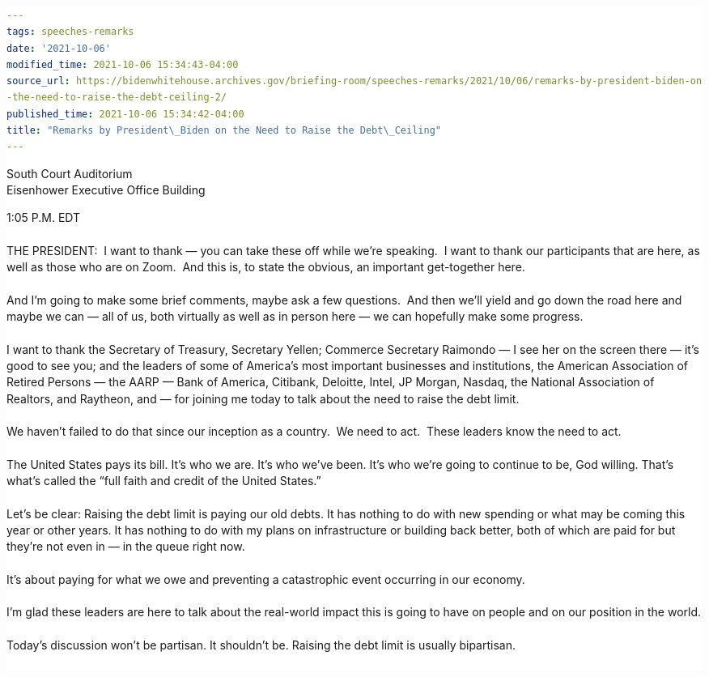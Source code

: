 ```yaml
---
tags: speeches-remarks
date: '2021-10-06'
modified_time: 2021-10-06 15:34:43-04:00
source_url: https://bidenwhitehouse.archives.gov/briefing-room/speeches-remarks/2021/10/06/remarks-by-president-biden-on-the-need-to-raise-the-debt-ceiling-2/
published_time: 2021-10-06 15:34:42-04:00
title: "Remarks by President\_Biden on the Need to Raise the Debt\_Ceiling"
---
```

 
South Court Auditorium  
Eisenhower Executive Office Building

1:05 P.M. EDT  
   
THE PRESIDENT:  I want to thank — you can take these off while we’re
speaking.  I want to thank our participants that are here, as well as
those who are on Zoom.  And this is, to state the obvious, an important
get-together here.   
   
And I’m going to make some brief comments, maybe ask a few questions. 
And then we’ll yield and go down the road here and maybe we can — all of
us, both virtually as well as in person here — we can hopefully make
some progress.  
   
I want to thank the Secretary of Treasury, Secretary Yellen; Commerce
Secretary Raimondo — I see her on the screen there — it’s good to see
you; and the leaders of some of America’s most important businesses and
institutions, the American Association of Retired Persons — the AARP —
Bank of America, Citibank, Deloitte, Intel, JP Morgan, Nasdaq, the
National Association of Realtors, and Raytheon, and — for joining me
today to talk about the need to raise the debt limit.   
   
We haven’t failed to do that since our inception as a country.  We need
to act.  These leaders know the need to act.  
   
The United States pays its bill. It’s who we are. It’s who we’ve been.
It’s who we’re going to continue to be, God willing. That’s what’s
called the “full faith and credit of the United States.”  
   
Let’s be clear: Raising the debt limit is paying our old debts. It has
nothing to do with new spending or what may be coming this year or other
years. It has nothing to do with my plans on infrastructure or building
back better, both of which are paid for but they’re not even in — in the
queue right now.    
   
It’s about paying for what we owe and preventing a catastrophic event
occurring in our economy.  
   
I’m glad these leaders are here to talk about the real-world impact this
is going to have on people and on our position in the world.  
   
Today’s discussion won’t be partisan. It shouldn’t be. Raising the debt
limit is usually bipartisan.  
   